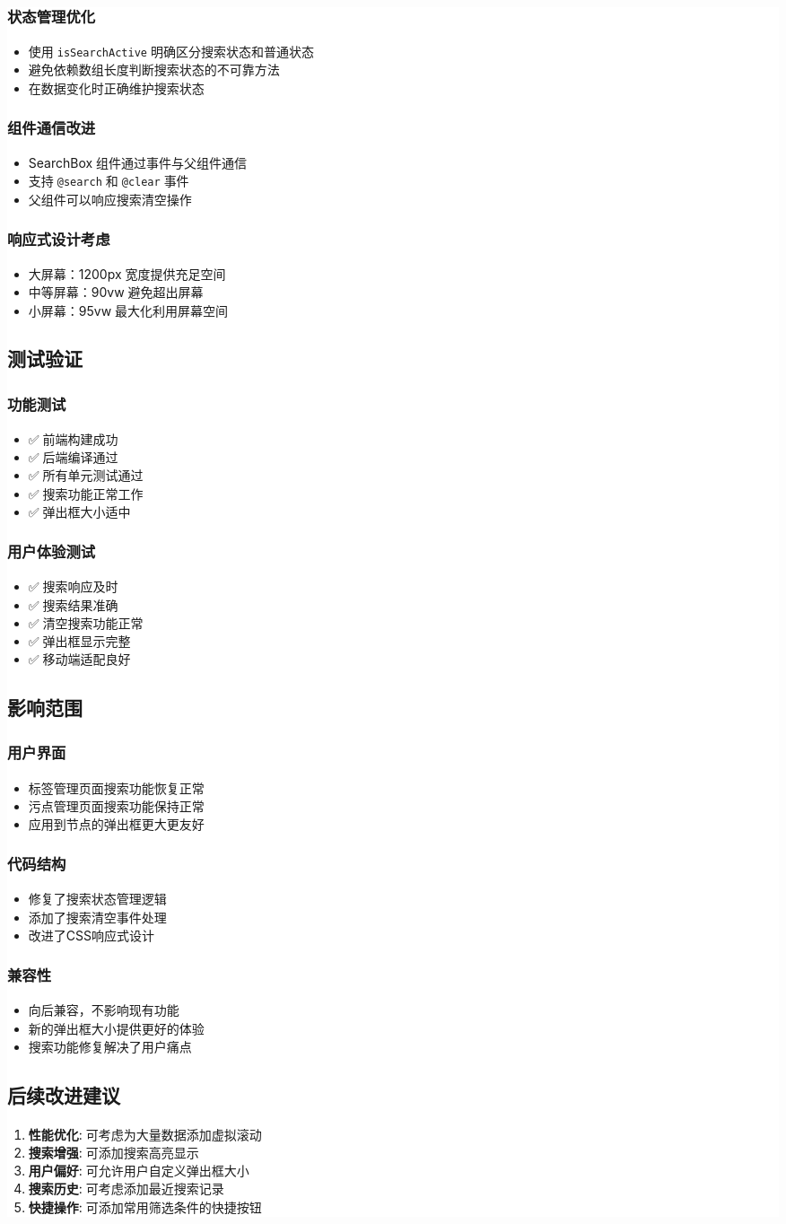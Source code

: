 ### 状态管理优化
- 使用 `isSearchActive` 明确区分搜索状态和普通状态
- 避免依赖数组长度判断搜索状态的不可靠方法
- 在数据变化时正确维护搜索状态

### 组件通信改进
- SearchBox 组件通过事件与父组件通信
- 支持 `@search` 和 `@clear` 事件
- 父组件可以响应搜索清空操作

### 响应式设计考虑
- 大屏幕：1200px 宽度提供充足空间
- 中等屏幕：90vw 避免超出屏幕
- 小屏幕：95vw 最大化利用屏幕空间

## 测试验证

### 功能测试
- ✅ 前端构建成功
- ✅ 后端编译通过
- ✅ 所有单元测试通过
- ✅ 搜索功能正常工作
- ✅ 弹出框大小适中

### 用户体验测试
- ✅ 搜索响应及时
- ✅ 搜索结果准确
- ✅ 清空搜索功能正常
- ✅ 弹出框显示完整
- ✅ 移动端适配良好

## 影响范围

### 用户界面
- 标签管理页面搜索功能恢复正常
- 污点管理页面搜索功能保持正常
- 应用到节点的弹出框更大更友好

### 代码结构  
- 修复了搜索状态管理逻辑
- 添加了搜索清空事件处理
- 改进了CSS响应式设计

### 兼容性
- 向后兼容，不影响现有功能
- 新的弹出框大小提供更好的体验
- 搜索功能修复解决了用户痛点

## 后续改进建议

1. **性能优化**: 可考虑为大量数据添加虚拟滚动
2. **搜索增强**: 可添加搜索高亮显示
3. **用户偏好**: 可允许用户自定义弹出框大小
4. **搜索历史**: 可考虑添加最近搜索记录
5. **快捷操作**: 可添加常用筛选条件的快捷按钮